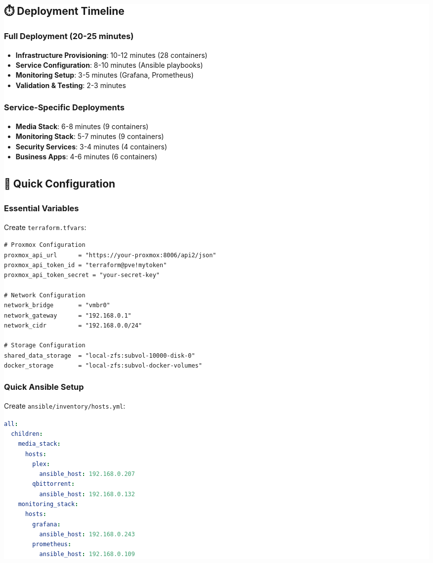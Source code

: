 ## ⏱️ Deployment Timeline

### Full Deployment (20-25 minutes)
- **Infrastructure Provisioning**: 10-12 minutes (28 containers)
- **Service Configuration**: 8-10 minutes (Ansible playbooks)
- **Monitoring Setup**: 3-5 minutes (Grafana, Prometheus)
- **Validation & Testing**: 2-3 minutes

### Service-Specific Deployments
- **Media Stack**: 6-8 minutes (9 containers)
- **Monitoring Stack**: 5-7 minutes (9 containers)
- **Security Services**: 3-4 minutes (4 containers)
- **Business Apps**: 4-6 minutes (6 containers)

## 🔧 Quick Configuration

### Essential Variables
Create `terraform.tfvars`:

```hcl
# Proxmox Configuration
proxmox_api_url      = "https://your-proxmox:8006/api2/json"
proxmox_api_token_id = "terraform@pve!mytoken"
proxmox_api_token_secret = "your-secret-key"

# Network Configuration
network_bridge       = "vmbr0"
network_gateway      = "192.168.0.1"
network_cidr         = "192.168.0.0/24"

# Storage Configuration
shared_data_storage  = "local-zfs:subvol-10000-disk-0"
docker_storage       = "local-zfs:subvol-docker-volumes"
```

### Quick Ansible Setup
Create `ansible/inventory/hosts.yml`:

```yaml
all:
  children:
    media_stack:
      hosts:
        plex:
          ansible_host: 192.168.0.207
        qbittorrent:
          ansible_host: 192.168.0.132
    monitoring_stack:
      hosts:
        grafana:
          ansible_host: 192.168.0.243
        prometheus:
          ansible_host: 192.168.0.109
```
